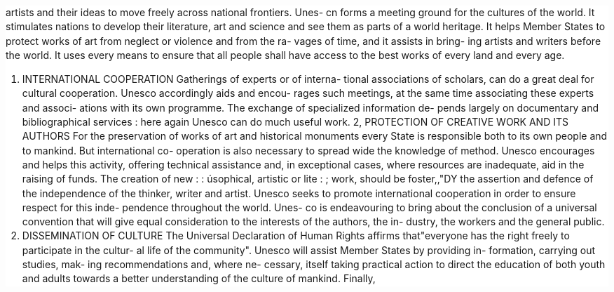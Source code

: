 artists and their ideas to move
freely across national frontiers. Unes-
cn forms a meeting ground for the
cultures of the world. It stimulates
nations to develop their literature, art
and science and see them as parts of
a world heritage. It helps Member
States to protect works of art from
neglect or violence and from the ra-
vages of time, and it assists in bring-
ing artists and writers before the world.
It uses every means to ensure that all
people shall have access to the best
works of every land and every age.
1. INTERNATIONAL COOPERATION
Gatherings of experts or of interna-
tional associations of scholars, can do
a great deal for cultural cooperation.
Unesco accordingly aids and encou-
rages such meetings, at the same time
associating these experts and associ-
ations with its own programme. The
exchange of specialized information de-
pends largely on documentary and
bibliographical services : here again
Unesco can do much useful work.
2, PROTECTION OF CREATIVE
WORK AND ITS AUTHORS
For the preservation of works of art
and historical monuments every State
is responsible both to its own people
and to mankind. But international co-
operation is also necessary to spread
wide the knowledge of method. Unesco
encourages and helps this activity,
offering technical assistance and, in
exceptional cases, where resources are
inadequate, aid in the raising of funds.
The creation of new  : : úsophical,
artistic or lite :  ; work, should be
foster,,"DY the assertion and defence
of the independence of the thinker,
writer and artist. Unesco seeks to
promote international cooperation in
order to ensure respect for this inde-
pendence throughout the world. Unes-
co is endeavouring to bring about the
conclusion of a universal convention
that will give equal consideration to
the interests of the authors, the in-
dustry, the workers and the general
public.
3. DISSEMINATION OF CULTURE
The Universal Declaration of Human
Rights affirms that"everyone has the
right freely to participate in the cultur-
al life of the community". Unesco will
assist Member States by providing in-
formation, carrying out studies, mak-
ing recommendations and, where ne-
cessary, itself taking practical action to
direct the education of both youth and
adults towards a better understanding
of the culture of mankind. Finally,